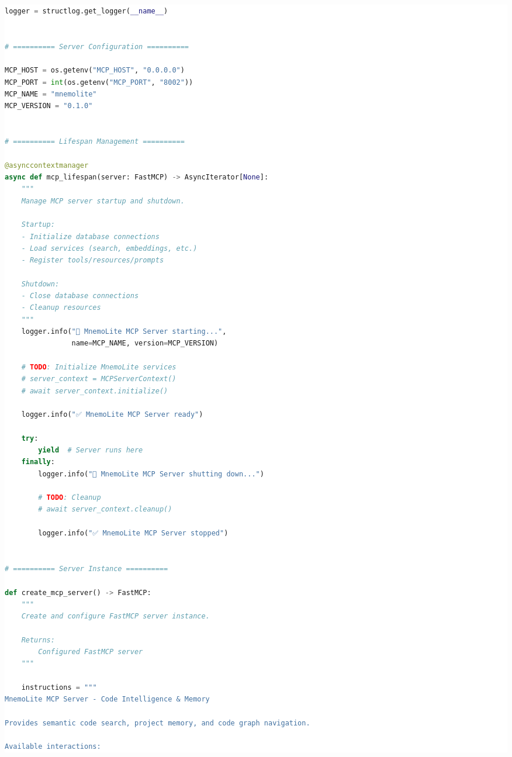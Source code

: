 ```python
logger = structlog.get_logger(__name__)


# ========== Server Configuration ==========

MCP_HOST = os.getenv("MCP_HOST", "0.0.0.0")
MCP_PORT = int(os.getenv("MCP_PORT", "8002"))
MCP_NAME = "mnemolite"
MCP_VERSION = "0.1.0"


# ========== Lifespan Management ==========

@asynccontextmanager
async def mcp_lifespan(server: FastMCP) -> AsyncIterator[None]:
    """
    Manage MCP server startup and shutdown.

    Startup:
    - Initialize database connections
    - Load services (search, embeddings, etc.)
    - Register tools/resources/prompts

    Shutdown:
    - Close database connections
    - Cleanup resources
    """
    logger.info("🚀 MnemoLite MCP Server starting...",
                name=MCP_NAME, version=MCP_VERSION)

    # TODO: Initialize MnemoLite services
    # server_context = MCPServerContext()
    # await server_context.initialize()

    logger.info("✅ MnemoLite MCP Server ready")

    try:
        yield  # Server runs here
    finally:
        logger.info("🛑 MnemoLite MCP Server shutting down...")

        # TODO: Cleanup
        # await server_context.cleanup()

        logger.info("✅ MnemoLite MCP Server stopped")


# ========== Server Instance ==========

def create_mcp_server() -> FastMCP:
    """
    Create and configure FastMCP server instance.

    Returns:
        Configured FastMCP server
    """

    instructions = """
MnemoLite MCP Server - Code Intelligence & Memory

Provides semantic code search, project memory, and code graph navigation.

Available interactions:
```